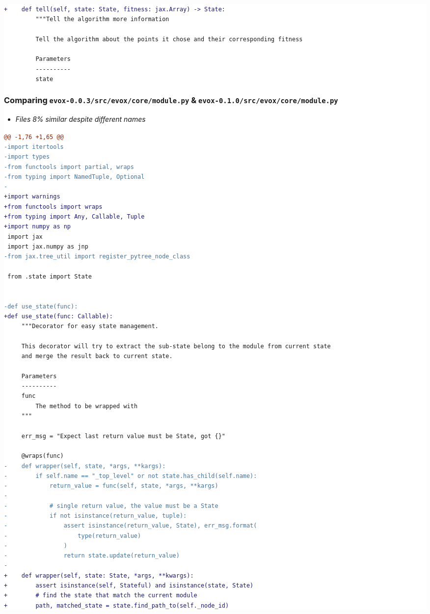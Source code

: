 ```diff
+    def tell(self, state: State, fitness: jax.Array) -> State:
         """Tell the algorithm more information
 
         Tell the algorithm about the points it chose and their corresponding fitness
 
         Parameters
         ----------
         state
```

### Comparing `evox-0.0.3/src/evox/core/module.py` & `evox-0.1.0/src/evox/core/module.py`

 * *Files 8% similar despite different names*

```diff
@@ -1,76 +1,65 @@
-import itertools
-import types
-from functools import partial, wraps
-from typing import NamedTuple, Optional
-
+import warnings
+from functools import wraps
+from typing import Any, Callable, Tuple
+import numpy as np
 import jax
 import jax.numpy as jnp
-from jax.tree_util import register_pytree_node_class
 
 from .state import State
 
 
-def use_state(func):
+def use_state(func: Callable):
     """Decorator for easy state management.
 
     This decorator will try to extract the sub-state belong to the module from current state
     and merge the result back to current state.
 
     Parameters
     ----------
     func
         The method to be wrapped with
     """
 
     err_msg = "Expect last return value must be State, got {}"
 
     @wraps(func)
-    def wrapper(self, state, *args, **kargs):
-        if self.name == "_top_level" or not state.has_child(self.name):
-            return_value = func(self, state, *args, **kargs)
-
-            # single return value, the value must be a State
-            if not isinstance(return_value, tuple):
-                assert isinstance(return_value, State), err_msg.format(
-                    type(return_value)
-                )
-                return state.update(return_value)
-
+    def wrapper(self, state: State, *args, **kwargs):
+        assert isinstance(self, Stateful) and isinstance(state, State)
+        # find the state that match the current module
+        path, matched_state = state.find_path_to(self._node_id)
```